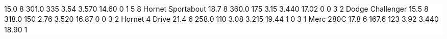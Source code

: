    <td style="text-align:right;"> 15.0 </td>
   <td style="text-align:right;"> 8 </td>
   <td style="text-align:right;"> 301.0 </td>
   <td style="text-align:right;"> 335 </td>
   <td style="text-align:right;"> 3.54 </td>
   <td style="text-align:right;"> 3.570 </td>
   <td style="text-align:right;"> 14.60 </td>
   <td style="text-align:right;"> 0 </td>
   <td style="text-align:right;"> 1 </td>
   <td style="text-align:right;"> 5 </td>
   <td style="text-align:right;"> 8 </td>
  </tr>
  <tr>
   <td style="text-align:left;"> Hornet Sportabout </td>
   <td style="text-align:right;"> 18.7 </td>
   <td style="text-align:right;"> 8 </td>
   <td style="text-align:right;"> 360.0 </td>
   <td style="text-align:right;"> 175 </td>
   <td style="text-align:right;"> 3.15 </td>
   <td style="text-align:right;"> 3.440 </td>
   <td style="text-align:right;"> 17.02 </td>
   <td style="text-align:right;"> 0 </td>
   <td style="text-align:right;"> 0 </td>
   <td style="text-align:right;"> 3 </td>
   <td style="text-align:right;"> 2 </td>
  </tr>
  <tr>
   <td style="text-align:left;"> Dodge Challenger </td>
   <td style="text-align:right;"> 15.5 </td>
   <td style="text-align:right;"> 8 </td>
   <td style="text-align:right;"> 318.0 </td>
   <td style="text-align:right;"> 150 </td>
   <td style="text-align:right;"> 2.76 </td>
   <td style="text-align:right;"> 3.520 </td>
   <td style="text-align:right;"> 16.87 </td>
   <td style="text-align:right;"> 0 </td>
   <td style="text-align:right;"> 0 </td>
   <td style="text-align:right;"> 3 </td>
   <td style="text-align:right;"> 2 </td>
  </tr>
  <tr>
   <td style="text-align:left;"> Hornet 4 Drive </td>
   <td style="text-align:right;"> 21.4 </td>
   <td style="text-align:right;"> 6 </td>
   <td style="text-align:right;"> 258.0 </td>
   <td style="text-align:right;"> 110 </td>
   <td style="text-align:right;"> 3.08 </td>
   <td style="text-align:right;"> 3.215 </td>
   <td style="text-align:right;"> 19.44 </td>
   <td style="text-align:right;"> 1 </td>
   <td style="text-align:right;"> 0 </td>
   <td style="text-align:right;"> 3 </td>
   <td style="text-align:right;"> 1 </td>
  </tr>
  <tr>
   <td style="text-align:left;"> Merc 280C </td>
   <td style="text-align:right;"> 17.8 </td>
   <td style="text-align:right;"> 6 </td>
   <td style="text-align:right;"> 167.6 </td>
   <td style="text-align:right;"> 123 </td>
   <td style="text-align:right;"> 3.92 </td>
   <td style="text-align:right;"> 3.440 </td>
   <td style="text-align:right;"> 18.90 </td>
   <td style="text-align:right;"> 1 </td>